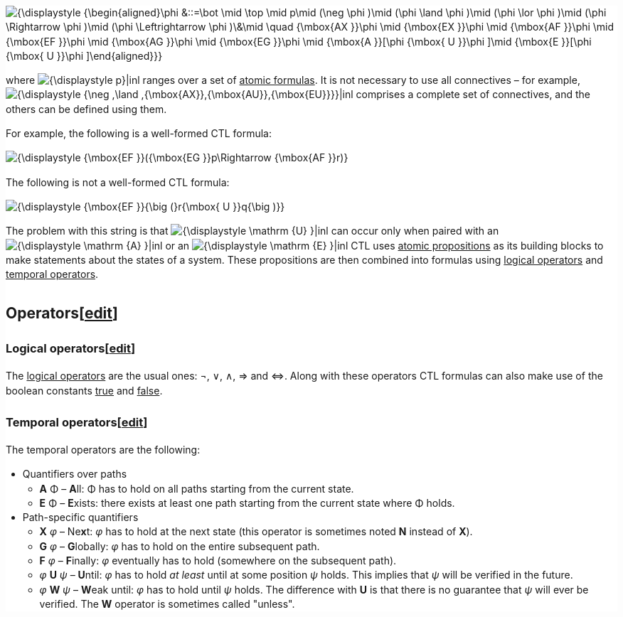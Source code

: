 ![{\displaystyle {\begin{aligned}\phi &::=\bot \mid \top \mid p\mid (\neg \phi )\mid (\phi \land \phi )\mid (\phi \lor \phi )\mid (\phi \Rightarrow \phi )\mid (\phi \Leftrightarrow \phi )\\&\mid \quad {\mbox{AX }}\phi \mid {\mbox{EX }}\phi \mid {\mbox{AF }}\phi \mid {\mbox{EF }}\phi \mid {\mbox{AG }}\phi \mid {\mbox{EG }}\phi \mid {\mbox{A }}[\phi {\mbox{ U }}\phi ]\mid {\mbox{E }}[\phi {\mbox{ U }}\phi ]\end{aligned}}}](https://wikimedia.org/api/rest_v1/media/math/render/svg/534ec347982ee3cda15039732fb05aa9e3ebc7bf)

where ![{\displaystyle p}|inl](https://wikimedia.org/api/rest_v1/media/math/render/svg/81eac1e205430d1f40810df36a0edffdc367af36) ranges over a set of [atomic formulas](https://en.wikipedia.org/wiki/Atomic_formula "Atomic formula"). It is not necessary to use all connectives – for example, ![{\displaystyle \{\neg ,\land ,{\mbox{AX}},{\mbox{AU}},{\mbox{EU}}\}}|inl](https://wikimedia.org/api/rest_v1/media/math/render/svg/6ce47e80e79ce95a03e45a473446e21b39c5657b) comprises a complete set of connectives, and the others can be defined using them.

For example, the following is a well-formed CTL formula:

![{\displaystyle {\mbox{EF }}({\mbox{EG }}p\Rightarrow {\mbox{AF }}r)}](https://wikimedia.org/api/rest_v1/media/math/render/svg/66e56d70e1dec97b2e179d973f231faae4060a8f)

The following is not a well-formed CTL formula:

![{\displaystyle {\mbox{EF }}{\big (}r{\mbox{ U }}q{\big )}}](https://wikimedia.org/api/rest_v1/media/math/render/svg/60410d0de68554a35819ca1cf29626d8d46498da)

The problem with this string is that ![{\displaystyle \mathrm {U} }|inl](https://wikimedia.org/api/rest_v1/media/math/render/svg/b2ad0ddf5dc86cfc99e6ffdb37f3f0329f0982b0) can occur only when paired with an ![{\displaystyle \mathrm {A} }|inl](https://wikimedia.org/api/rest_v1/media/math/render/svg/ff6366939c4ebbd4e8494d0dedc54c4b8dd7135a) or an ![{\displaystyle \mathrm {E} }|inl](https://wikimedia.org/api/rest_v1/media/math/render/svg/be1811407dea8b43727d28dbe8da7251985b03e8)
CTL uses [atomic propositions](https://en.wikipedia.org/wiki/First-order_logic#Vocabulary "First-order logic") as its building blocks to make statements about the states of a system. These propositions are then combined into formulas using [logical operators](https://en.wikipedia.org/wiki/Logical_operator "Logical operator") and [temporal operators](https://en.wikipedia.org/wiki/Temporal_logic "Temporal logic").

## Operators\[[edit](https://en.wikipedia.org/w/index.php?title=Computation_tree_logic&action=edit&section=3 "Edit section: Operators")\]

### Logical operators\[[edit](https://en.wikipedia.org/w/index.php?title=Computation_tree_logic&action=edit&section=4 "Edit section: Logical operators")\]

The [logical operators](https://en.wikipedia.org/wiki/Logical_connective "Logical connective") are the usual ones: ¬, ∨, ∧, ⇒ and ⇔. Along with these operators CTL formulas can also make use of the boolean constants [true](https://en.wikipedia.org/wiki/Truth "Truth") and [false](https://en.wikipedia.org/wiki/False_(logic) "False (logic)").

### Temporal operators\[[edit](https://en.wikipedia.org/w/index.php?title=Computation_tree_logic&action=edit&section=5 "Edit section: Temporal operators")\]

The temporal operators are the following:

-   Quantifiers over paths
    -   **A** Φ – **A**ll: Φ has to hold on all paths starting from the current state.
    -   **E** Φ – **E**xists: there exists at least one path starting from the current state where Φ holds.
-   Path-specific quantifiers
    -   **X** _φ_ – Ne**x**t: _φ_ has to hold at the next state (this operator is sometimes noted **N** instead of **X**).
    -   **G** _φ_ – **G**lobally: _φ_ has to hold on the entire subsequent path.
    -   **F** _φ_ – **F**inally: _φ_ eventually has to hold (somewhere on the subsequent path).
    -   _φ_ **U** _ψ_ – **U**ntil: _φ_ has to hold _at least_ until at some position _ψ_ holds. This implies that _ψ_ will be verified in the future.
    -   _φ_ **W** _ψ_ – **W**eak until: _φ_ has to hold until _ψ_ holds. The difference with **U** is that there is no guarantee that _ψ_ will ever be verified. The **W** operator is sometimes called "unless".
